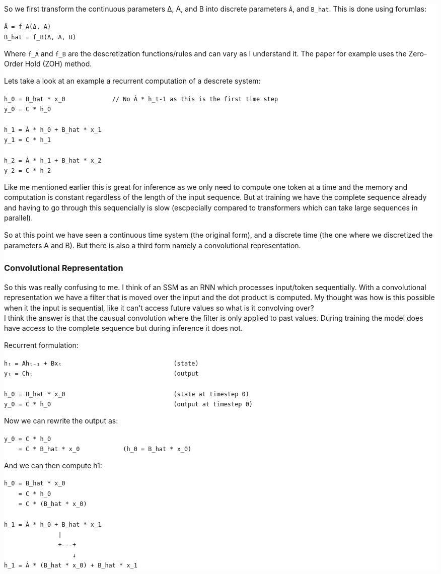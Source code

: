 So we first transform the continuous parameters Δ, A, and B into discrete
parameters `Â`, and `B_hat`. This is done using forumlas:
```
Â = f_A(Δ, A)
B_hat = f_B(Δ, A, B)
```
Where `f_A` and `f_B` are the descretization functions/rules and can vary as I
understand it. The paper for example uses the Zero-Order Hold (ZOH) method.

Lets take a look at an example a recurrent computation of a descrete system:
```
h_0 = B_hat * x_0             // No Â * h_t-1 as this is the first time step
y_0 = C * h_0

h_1 = Â * h_0 + B_hat * x_1
y_1 = C * h_1

h_2 = Â * h_1 + B_hat * x_2
y_2 = C * h_2
```

Like me mentioned earlier this is great for inference as we only need to compute
one token at a time and the memory and computation is constant regardless of the
length of the input sequence. 
But at training we have the complete sequence already and having to go through
this sequencially is slow (escpecially compared to transformers which can take
large sequences in parallel).

So at this point we have seen a continuous time system (the original form), and
a discrete time (the one where we discretized the parameters A and B). But there
is also a third form namely a convolutional representation.

### Convolutional Representation

So this was really confusing to me. I think of an SSM as an RNN which processes
input/token sequentially. With a convolutional representation we have
a filter that is moved over the input and the dot product is computed. My
thought was how is this possible when it the input is sequential, like it can't
access future values so what is it convolving over?  
I think the answer is that the causual convolution where the filter is only
applied to past values. During training the model does have access to the
complete sequence but during inference it does not.

Recurrent formulation:
```
hₜ = Ahₜ₋₁ + Bxₜ                               (state)
yₜ = Chₜ                                       (output

h_0 = B_hat * x_0                              (state at timestep 0)
y_0 = C * h_0                                  (output at timestep 0)
```
Now we can rewrite the output as:
```
y_0 = C * h_0
    = C * B_hat * x_0            (h_0 = B_hat * x_0)
```
And we can then compute h1:
```
h_0 = B_hat * x_0
    = C * h_0
    = C * (B_hat * x_0)

h_1 = Â * h_0 + B_hat * x_1
               |
               +---+
                   ↓
h_1 = Â * (B_hat * x_0) + B_hat * x_1
```